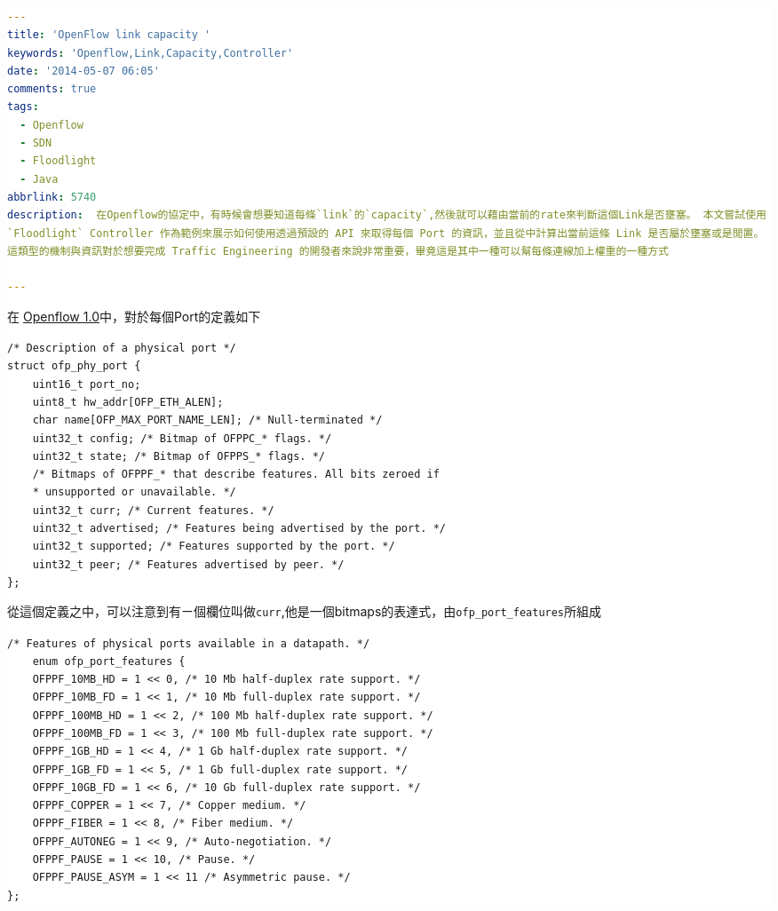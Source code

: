 ```yaml
---
title: 'OpenFlow link capacity '
keywords: 'Openflow,Link,Capacity,Controller'
date: '2014-05-07 06:05'
comments: true
tags:
  - Openflow
  - SDN
  - Floodlight
  - Java
abbrlink: 5740
description:  在Openflow的協定中，有時候會想要知道每條`link`的`capacity`,然後就可以藉由當前的rate來判斷這個Link是否壅塞。 本文嘗試使用 `Floodlight` Controller 作為範例來展示如何使用透過預設的 API 來取得每個 Port 的資訊，並且從中計算出當前這條 Link 是否屬於壅塞或是閒置。 這類型的機制與資訊對於想要完成 Traffic Engineering 的開發者來說非常重要，畢竟這是其中一種可以幫每條連線加上權重的一種方式

---
```

在 [Openflow 1.0](http://archive.openflow.org/documents/openflow-spec-v1.0.0.pdf)中，對於每個Port的定義如下
```
/* Description of a physical port */
struct ofp_phy_port {
    uint16_t port_no;
    uint8_t hw_addr[OFP_ETH_ALEN];
    char name[OFP_MAX_PORT_NAME_LEN]; /* Null-terminated */
    uint32_t config; /* Bitmap of OFPPC_* flags. */
    uint32_t state; /* Bitmap of OFPPS_* flags. */
    /* Bitmaps of OFPPF_* that describe features. All bits zeroed if
    * unsupported or unavailable. */
    uint32_t curr; /* Current features. */
    uint32_t advertised; /* Features being advertised by the port. */
    uint32_t supported; /* Features supported by the port. */
    uint32_t peer; /* Features advertised by peer. */
};
```





從這個定義之中，可以注意到有ㄧ個欄位叫做`curr`,他是一個bitmaps的表達式，由`ofp_port_features`所組成
```
/* Features of physical ports available in a datapath. */
    enum ofp_port_features {
    OFPPF_10MB_HD = 1 << 0, /* 10 Mb half-duplex rate support. */
    OFPPF_10MB_FD = 1 << 1, /* 10 Mb full-duplex rate support. */
    OFPPF_100MB_HD = 1 << 2, /* 100 Mb half-duplex rate support. */
    OFPPF_100MB_FD = 1 << 3, /* 100 Mb full-duplex rate support. */
    OFPPF_1GB_HD = 1 << 4, /* 1 Gb half-duplex rate support. */
    OFPPF_1GB_FD = 1 << 5, /* 1 Gb full-duplex rate support. */
    OFPPF_10GB_FD = 1 << 6, /* 10 Gb full-duplex rate support. */
    OFPPF_COPPER = 1 << 7, /* Copper medium. */
    OFPPF_FIBER = 1 << 8, /* Fiber medium. */
    OFPPF_AUTONEG = 1 << 9, /* Auto-negotiation. */
    OFPPF_PAUSE = 1 << 10, /* Pause. */
    OFPPF_PAUSE_ASYM = 1 << 11 /* Asymmetric pause. */
};
```
